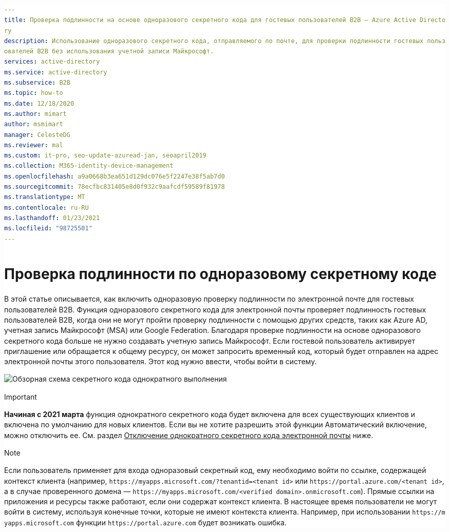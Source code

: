 ```yaml
---
title: Проверка подлинности на основе одноразового секретного кода для гостевых пользователей B2B — Azure Active Directory
description: Использование одноразового секретного кода, отправляемого по почте, для проверки подлинности гостевых пользователей B2B без использования учетной записи Майкрософт.
services: active-directory
ms.service: active-directory
ms.subservice: B2B
ms.topic: how-to
ms.date: 12/18/2020
ms.author: mimart
author: msmimart
manager: CelesteDG
ms.reviewer: mal
ms.custom: it-pro, seo-update-azuread-jan, seoapril2019
ms.collection: M365-identity-device-management
ms.openlocfilehash: a9a0668b3ea651d129dc076e5f2247e38f5ab7d0
ms.sourcegitcommit: 78ecfbc831405e8d0f932c9aafcdf59589f81978
ms.translationtype: MT
ms.contentlocale: ru-RU
ms.lasthandoff: 01/23/2021
ms.locfileid: "98725501"
---
```

# <a name="email-one-time-passcode-authentication"></a>Проверка подлинности по одноразовому секретному коде

В этой статье описывается, как включить одноразовую проверку подлинности по электронной почте для гостевых пользователей B2B. Функция одноразового секретного кода для электронной почты проверяет подлинность гостевых пользователей B2B, когда они не могут пройти проверку подлинности с помощью других средств, таких как Azure AD, учетная запись Майкрософт (MSA) или Google Federation. Благодаря проверке подлинности на основе одноразового секретного кода больше не нужно создавать учетную запись Майкрософт. Если гостевой пользователь активирует приглашение или обращается к общему ресурсу, он может запросить временный код, который будет отправлен на адрес электронной почты этого пользователя. Этот код нужно ввести, чтобы войти в систему.

![Обзорная схема секретного кода однократного выполнения](media/one-time-passcode/email-otp.png)

> [!IMPORTANT]
> **Начиная с 2021 марта** функция однократного секретного кода будет включена для всех существующих клиентов и включена по умолчанию для новых клиентов. Если вы не хотите разрешить этой функции Автоматический включение, можно отключить ее. См. раздел [Отключение однократного секретного кода электронной почты](#disable-email-one-time-passcode) ниже.

> [!NOTE]
> Если пользователь применяет для входа одноразовый секретный код, ему необходимо войти по ссылке, содержащей контекст клиента (например, `https://myapps.microsoft.com/?tenantid=<tenant id>` или `https://portal.azure.com/<tenant id>`, а в случае проверенного домена — `https://myapps.microsoft.com/<verified domain>.onmicrosoft.com`). Прямые ссылки на приложения и ресурсы также работают, если они содержат контекст клиента. В настоящее время пользователи не могут войти в систему, используя конечные точки, которые не имеют контекста клиента. Например, при использовании `https://myapps.microsoft.com` функции `https://portal.azure.com` будет возникать ошибка.
